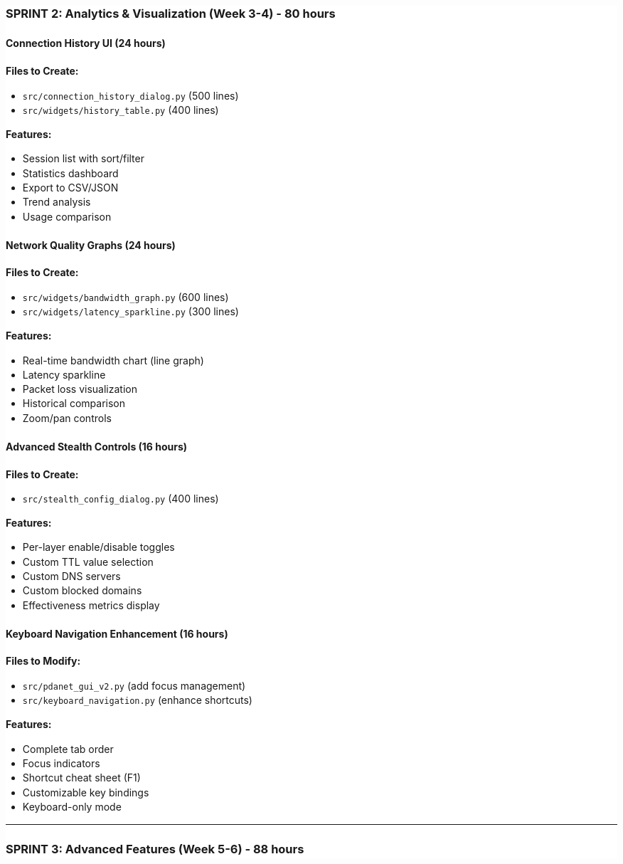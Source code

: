
### SPRINT 2: Analytics & Visualization (Week 3-4) - 80 hours

#### Connection History UI (24 hours)
**Files to Create:**
- `src/connection_history_dialog.py` (500 lines)
- `src/widgets/history_table.py` (400 lines)

**Features:**
- Session list with sort/filter
- Statistics dashboard
- Export to CSV/JSON
- Trend analysis
- Usage comparison

#### Network Quality Graphs (24 hours)
**Files to Create:**
- `src/widgets/bandwidth_graph.py` (600 lines)
- `src/widgets/latency_sparkline.py` (300 lines)

**Features:**
- Real-time bandwidth chart (line graph)
- Latency sparkline
- Packet loss visualization
- Historical comparison
- Zoom/pan controls

#### Advanced Stealth Controls (16 hours)
**Files to Create:**
- `src/stealth_config_dialog.py` (400 lines)

**Features:**
- Per-layer enable/disable toggles
- Custom TTL value selection
- Custom DNS servers
- Custom blocked domains
- Effectiveness metrics display

#### Keyboard Navigation Enhancement (16 hours)
**Files to Modify:**
- `src/pdanet_gui_v2.py` (add focus management)
- `src/keyboard_navigation.py` (enhance shortcuts)

**Features:**
- Complete tab order
- Focus indicators
- Shortcut cheat sheet (F1)
- Customizable key bindings
- Keyboard-only mode

---

### SPRINT 3: Advanced Features (Week 5-6) - 88 hours
